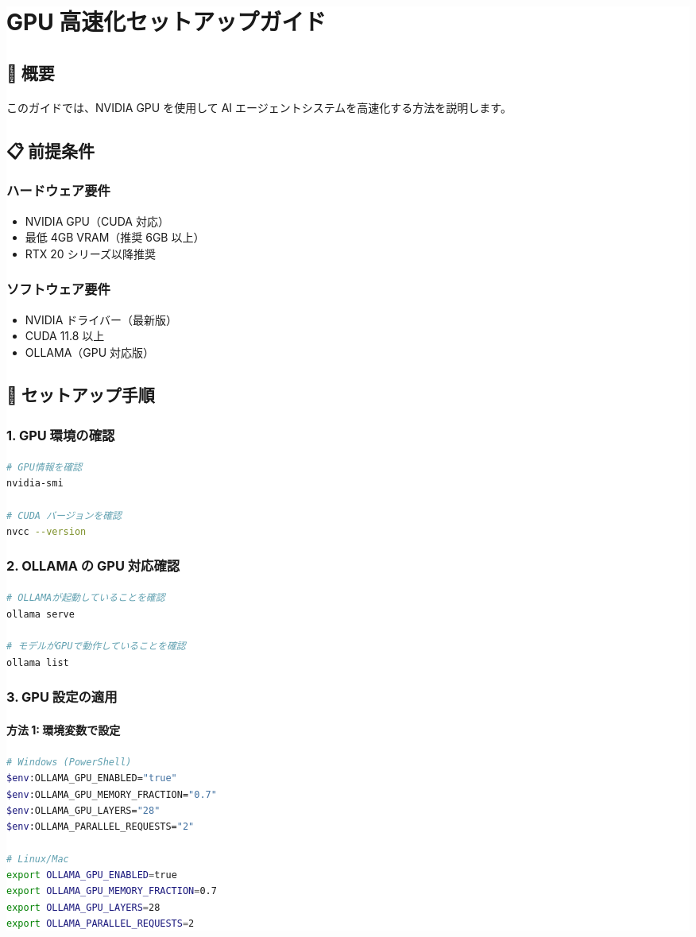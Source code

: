 # GPU 高速化セットアップガイド

## 🚀 概要

このガイドでは、NVIDIA GPU を使用して AI エージェントシステムを高速化する方法を説明します。

## 📋 前提条件

### ハードウェア要件

- NVIDIA GPU（CUDA 対応）
- 最低 4GB VRAM（推奨 6GB 以上）
- RTX 20 シリーズ以降推奨

### ソフトウェア要件

- NVIDIA ドライバー（最新版）
- CUDA 11.8 以上
- OLLAMA（GPU 対応版）

## 🔧 セットアップ手順

### 1. GPU 環境の確認

```bash
# GPU情報を確認
nvidia-smi

# CUDA バージョンを確認
nvcc --version
```

### 2. OLLAMA の GPU 対応確認

```bash
# OLLAMAが起動していることを確認
ollama serve

# モデルがGPUで動作していることを確認
ollama list
```

### 3. GPU 設定の適用

#### 方法 1: 環境変数で設定

```bash
# Windows (PowerShell)
$env:OLLAMA_GPU_ENABLED="true"
$env:OLLAMA_GPU_MEMORY_FRACTION="0.7"
$env:OLLAMA_GPU_LAYERS="28"
$env:OLLAMA_PARALLEL_REQUESTS="2"

# Linux/Mac
export OLLAMA_GPU_ENABLED=true
export OLLAMA_GPU_MEMORY_FRACTION=0.7
export OLLAMA_GPU_LAYERS=28
export OLLAMA_PARALLEL_REQUESTS=2
```
